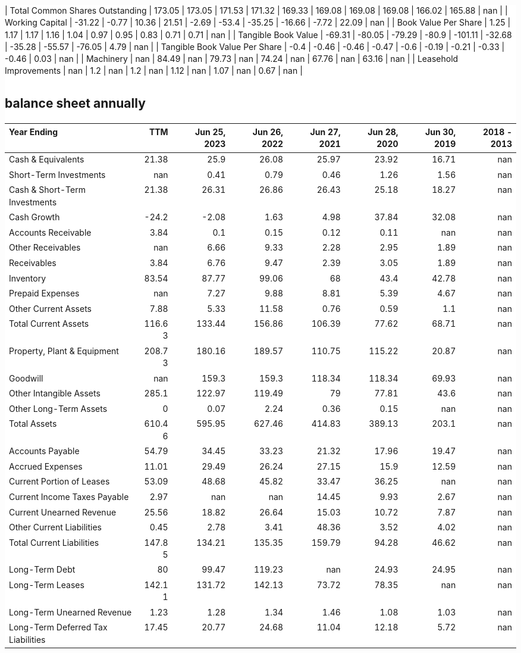 | Total Common Shares Outstanding    |         173.05 |         173.05 |         171.53 |         171.32 |         169.33 |         169.08 |         169.08 |         169.08 |         166.02 |         165.88 |           nan |
| Working Capital                    |         -31.22 |          -0.77 |          10.36 |          21.51 |          -2.69 |         -53.4  |         -35.25 |         -16.66 |          -7.72 |          22.09 |           nan |
| Book Value Per Share               |           1.25 |           1.17 |           1.17 |           1.16 |           1.04 |           0.97 |           0.95 |           0.83 |           0.71 |           0.71 |           nan |
| Tangible Book Value                |         -69.31 |         -80.05 |         -79.29 |         -80.9  |        -101.11 |         -32.68 |         -35.28 |         -55.57 |         -76.05 |           4.79 |           nan |
| Tangible Book Value Per Share      |          -0.4  |          -0.46 |          -0.46 |          -0.47 |          -0.6  |          -0.19 |          -0.21 |          -0.33 |          -0.46 |           0.03 |           nan |
| Machinery                          |         nan    |          84.49 |         nan    |          79.73 |         nan    |          74.24 |         nan    |          67.76 |         nan    |          63.16 |           nan |
| Leasehold Improvements             |         nan    |           1.2  |         nan    |           1.2  |         nan    |           1.12 |         nan    |           1.07 |         nan    |           0.67 |           nan |

## balance sheet annually
| Year Ending                        |     TTM |   Jun 25, 2023 |   Jun 26, 2022 |   Jun 27, 2021 |   Jun 28, 2020 |   Jun 30, 2019 |   2018 - 2013 |
|:-----------------------------------|--------:|---------------:|---------------:|---------------:|---------------:|---------------:|--------------:|
| Cash & Equivalents                 |   21.38 |          25.9  |          26.08 |          25.97 |          23.92 |          16.71 |           nan |
| Short-Term Investments             |  nan    |           0.41 |           0.79 |           0.46 |           1.26 |           1.56 |           nan |
| Cash & Short-Term Investments      |   21.38 |          26.31 |          26.86 |          26.43 |          25.18 |          18.27 |           nan |
| Cash Growth                        |  -24.2  |          -2.08 |           1.63 |           4.98 |          37.84 |          32.08 |           nan |
| Accounts Receivable                |    3.84 |           0.1  |           0.15 |           0.12 |           0.11 |         nan    |           nan |
| Other Receivables                  |  nan    |           6.66 |           9.33 |           2.28 |           2.95 |           1.89 |           nan |
| Receivables                        |    3.84 |           6.76 |           9.47 |           2.39 |           3.05 |           1.89 |           nan |
| Inventory                          |   83.54 |          87.77 |          99.06 |          68    |          43.4  |          42.78 |           nan |
| Prepaid Expenses                   |  nan    |           7.27 |           9.88 |           8.81 |           5.39 |           4.67 |           nan |
| Other Current Assets               |    7.88 |           5.33 |          11.58 |           0.76 |           0.59 |           1.1  |           nan |
| Total Current Assets               |  116.63 |         133.44 |         156.86 |         106.39 |          77.62 |          68.71 |           nan |
| Property, Plant & Equipment        |  208.73 |         180.16 |         189.57 |         110.75 |         115.22 |          20.87 |           nan |
| Goodwill                           |  nan    |         159.3  |         159.3  |         118.34 |         118.34 |          69.93 |           nan |
| Other Intangible Assets            |  285.1  |         122.97 |         119.49 |          79    |          77.81 |          43.6  |           nan |
| Other Long-Term Assets             |    0    |           0.07 |           2.24 |           0.36 |           0.15 |         nan    |           nan |
| Total Assets                       |  610.46 |         595.95 |         627.46 |         414.83 |         389.13 |         203.1  |           nan |
| Accounts Payable                   |   54.79 |          34.45 |          33.23 |          21.32 |          17.96 |          19.47 |           nan |
| Accrued Expenses                   |   11.01 |          29.49 |          26.24 |          27.15 |          15.9  |          12.59 |           nan |
| Current Portion of Leases          |   53.09 |          48.68 |          45.82 |          33.47 |          36.25 |         nan    |           nan |
| Current Income Taxes Payable       |    2.97 |         nan    |         nan    |          14.45 |           9.93 |           2.67 |           nan |
| Current Unearned Revenue           |   25.56 |          18.82 |          26.64 |          15.03 |          10.72 |           7.87 |           nan |
| Other Current Liabilities          |    0.45 |           2.78 |           3.41 |          48.36 |           3.52 |           4.02 |           nan |
| Total Current Liabilities          |  147.85 |         134.21 |         135.35 |         159.79 |          94.28 |          46.62 |           nan |
| Long-Term Debt                     |   80    |          99.47 |         119.23 |         nan    |          24.93 |          24.95 |           nan |
| Long-Term Leases                   |  142.11 |         131.72 |         142.13 |          73.72 |          78.35 |         nan    |           nan |
| Long-Term Unearned Revenue         |    1.23 |           1.28 |           1.34 |           1.46 |           1.08 |           1.03 |           nan |
| Long-Term Deferred Tax Liabilities |   17.45 |          20.77 |          24.68 |          11.04 |          12.18 |           5.72 |           nan |